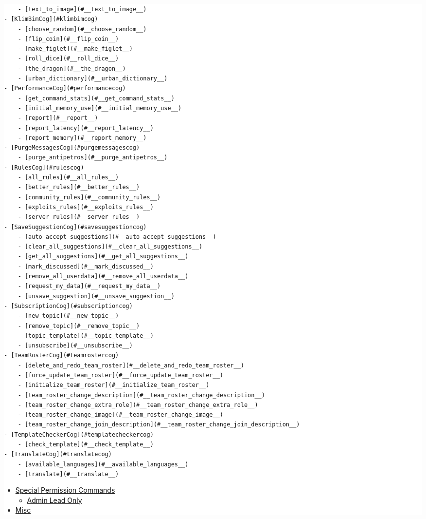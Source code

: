         - [text_to_image](#__text_to_image__)    
    - [KlimBimCog](#klimbimcog)        
        - [choose_random](#__choose_random__)        
        - [flip_coin](#__flip_coin__)        
        - [make_figlet](#__make_figlet__)        
        - [roll_dice](#__roll_dice__)        
        - [the_dragon](#__the_dragon__)        
        - [urban_dictionary](#__urban_dictionary__)    
    - [PerformanceCog](#performancecog)        
        - [get_command_stats](#__get_command_stats__)        
        - [initial_memory_use](#__initial_memory_use__)        
        - [report](#__report__)        
        - [report_latency](#__report_latency__)        
        - [report_memory](#__report_memory__)    
    - [PurgeMessagesCog](#purgemessagescog)        
        - [purge_antipetros](#__purge_antipetros__)    
    - [RulesCog](#rulescog)        
        - [all_rules](#__all_rules__)        
        - [better_rules](#__better_rules__)        
        - [community_rules](#__community_rules__)        
        - [exploits_rules](#__exploits_rules__)        
        - [server_rules](#__server_rules__)    
    - [SaveSuggestionCog](#savesuggestioncog)        
        - [auto_accept_suggestions](#__auto_accept_suggestions__)        
        - [clear_all_suggestions](#__clear_all_suggestions__)        
        - [get_all_suggestions](#__get_all_suggestions__)        
        - [mark_discussed](#__mark_discussed__)        
        - [remove_all_userdata](#__remove_all_userdata__)        
        - [request_my_data](#__request_my_data__)        
        - [unsave_suggestion](#__unsave_suggestion__)    
    - [SubscriptionCog](#subscriptioncog)        
        - [new_topic](#__new_topic__)        
        - [remove_topic](#__remove_topic__)        
        - [topic_template](#__topic_template__)        
        - [unsubscribe](#__unsubscribe__)    
    - [TeamRosterCog](#teamrostercog)        
        - [delete_and_redo_team_roster](#__delete_and_redo_team_roster__)        
        - [force_update_team_roster](#__force_update_team_roster__)        
        - [initialize_team_roster](#__initialize_team_roster__)        
        - [team_roster_change_description](#__team_roster_change_description__)        
        - [team_roster_change_extra_role](#__team_roster_change_extra_role__)        
        - [team_roster_change_image](#__team_roster_change_image__)        
        - [team_roster_change_join_description](#__team_roster_change_join_description__)    
    - [TemplateCheckerCog](#templatecheckercog)        
        - [check_template](#__check_template__)    
    - [TranslateCog](#translatecog)        
        - [available_languages](#__available_languages__)        
        - [translate](#__translate__)  
  - [Special Permission Commands](#special-permission-commands)    
    - [Admin Lead Only](#admin-lead-only)  
  - [Misc](#misc)
